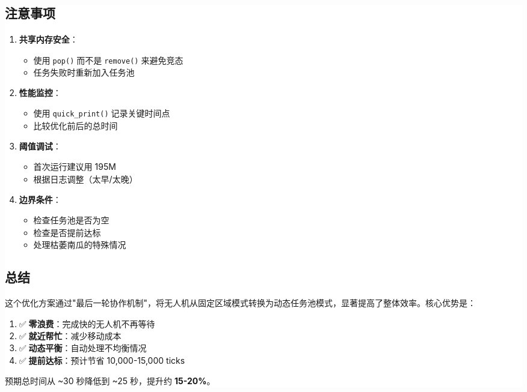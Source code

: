 ## 注意事项

1. **共享内存安全**：
   - 使用 `pop()` 而不是 `remove()` 来避免竞态
   - 任务失败时重新加入任务池

2. **性能监控**：
   - 使用 `quick_print()` 记录关键时间点
   - 比较优化前后的总时间

3. **阈值调试**：
   - 首次运行建议用 195M
   - 根据日志调整（太早/太晚）

4. **边界条件**：
   - 检查任务池是否为空
   - 检查是否提前达标
   - 处理枯萎南瓜的特殊情况

## 总结

这个优化方案通过"最后一轮协作机制"，将无人机从固定区域模式转换为动态任务池模式，显著提高了整体效率。核心优势是：

1. ✅ **零浪费**：完成快的无人机不再等待
2. ✅ **就近帮忙**：减少移动成本
3. ✅ **动态平衡**：自动处理不均衡情况
4. ✅ **提前达标**：预计节省 10,000-15,000 ticks

预期总时间从 ~30 秒降低到 ~25 秒，提升约 **15-20%**。

